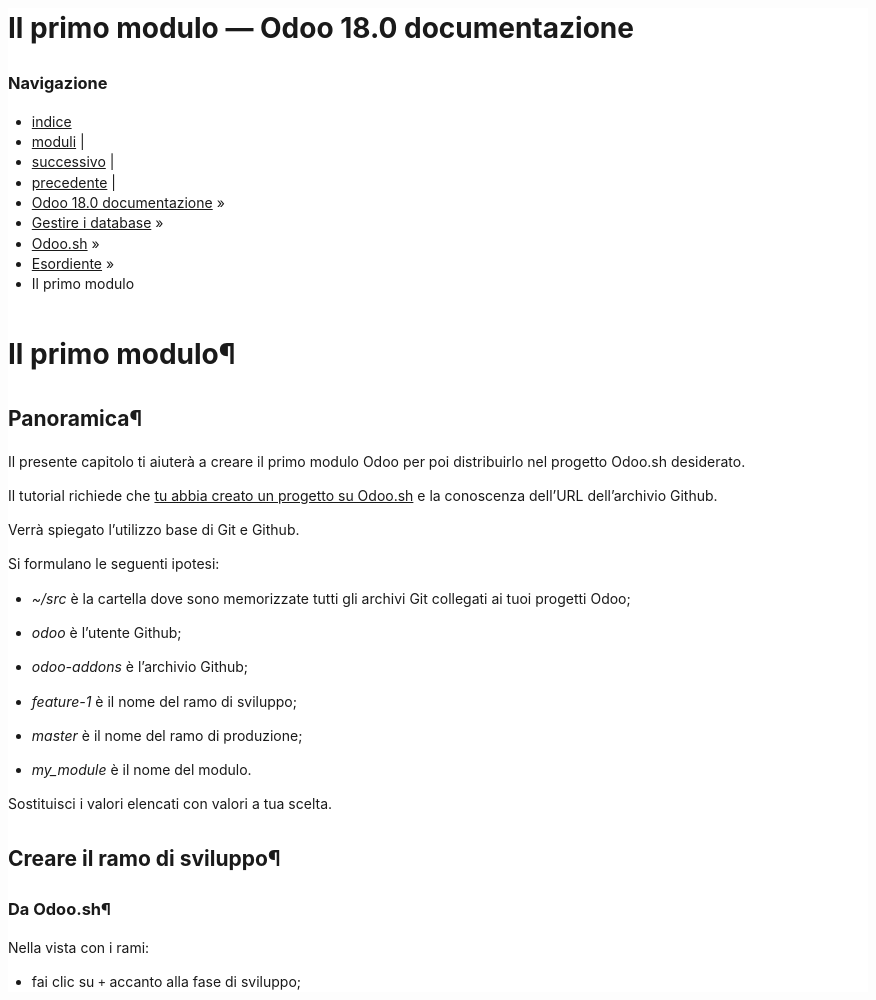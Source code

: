 # Il primo modulo — Odoo 18.0 documentazione

### Navigazione

  * [indice](../../../genindex.html "Indice generale")
  * [moduli](../../../py-modindex.html "Indice del modulo Python") |
  * [successivo](../advanced.html "Avanzato") |
  * [precedente](online-editor.html "Editor online") |
  * [Odoo 18.0 documentazione](../../../index-2.html) »
  * [Gestire i database](../../../administration.html) »
  * [Odoo.sh](../../odoo_sh.html) »
  * [Esordiente](../getting_started.html) »
  * Il primo modulo



# Il primo modulo¶

## Panoramica¶

Il presente capitolo ti aiuterà a creare il primo modulo Odoo per poi distribuirlo nel progetto Odoo.sh desiderato.

Il tutorial richiede che [tu abbia creato un progetto su Odoo.sh](create.html#odoosh-gettingstarted-create) e la conoscenza dell’URL dell’archivio Github.

Verrà spiegato l’utilizzo base di Git e Github.

Si formulano le seguenti ipotesi:

  * _~/src_ è la cartella dove sono memorizzate tutti gli archivi Git collegati ai tuoi progetti Odoo;

  * _odoo_ è l’utente Github;

  * _odoo-addons_ è l’archivio Github;

  * _feature-1_ è il nome del ramo di sviluppo;

  * _master_ è il nome del ramo di produzione;

  * _my_module_ è il nome del modulo.




Sostituisci i valori elencati con valori a tua scelta.

## Creare il ramo di sviluppo¶

### Da Odoo.sh¶

Nella vista con i rami:

  * fai clic su `+` accanto alla fase di sviluppo;
